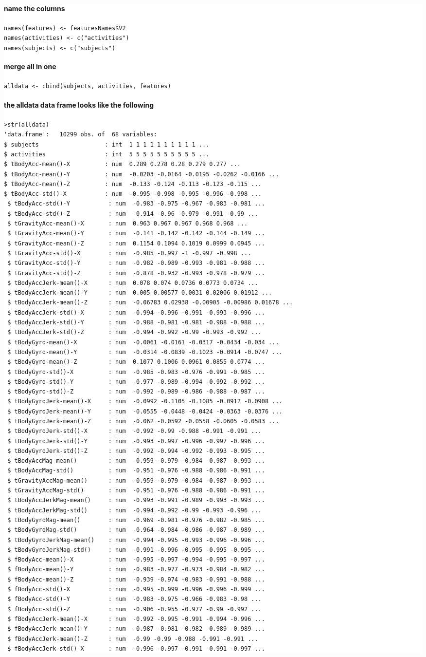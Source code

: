 #### name the columns
	names(features) <- featuresNames$V2
	names(activities) <- c("activities")
	names(subjects) <- c("subjects")

#### merge all in one
	alldata <- cbind(subjects, activities, features)

#### the alldata data frame looks like the following
	>str(alldata)
	'data.frame':	10299 obs. of  68 variables:
 	$ subjects                   : int  1 1 1 1 1 1 1 1 1 1 ...
 	$ activities                 : int  5 5 5 5 5 5 5 5 5 5 ...
 	$ tBodyAcc-mean()-X          : num  0.289 0.278 0.28 0.279 0.277 ...
 	$ tBodyAcc-mean()-Y          : num  -0.0203 -0.0164 -0.0195 -0.0262 -0.0166 ...
 	$ tBodyAcc-mean()-Z          : num  -0.133 -0.124 -0.113 -0.123 -0.115 ...
 	$ tBodyAcc-std()-X           : num  -0.995 -0.998 -0.995 -0.996 -0.998 ...
	 $ tBodyAcc-std()-Y           : num  -0.983 -0.975 -0.967 -0.983 -0.981 ...
	 $ tBodyAcc-std()-Z           : num  -0.914 -0.96 -0.979 -0.991 -0.99 ...
	 $ tGravityAcc-mean()-X       : num  0.963 0.967 0.967 0.968 0.968 ...
	 $ tGravityAcc-mean()-Y       : num  -0.141 -0.142 -0.142 -0.144 -0.149 ...
	 $ tGravityAcc-mean()-Z       : num  0.1154 0.1094 0.1019 0.0999 0.0945 ...
	 $ tGravityAcc-std()-X        : num  -0.985 -0.997 -1 -0.997 -0.998 ...
	 $ tGravityAcc-std()-Y        : num  -0.982 -0.989 -0.993 -0.981 -0.988 ...
	 $ tGravityAcc-std()-Z        : num  -0.878 -0.932 -0.993 -0.978 -0.979 ...
	 $ tBodyAccJerk-mean()-X      : num  0.078 0.074 0.0736 0.0773 0.0734 ...
	 $ tBodyAccJerk-mean()-Y      : num  0.005 0.00577 0.0031 0.02006 0.01912 ...
	 $ tBodyAccJerk-mean()-Z      : num  -0.06783 0.02938 -0.00905 -0.00986 0.01678 ...
	 $ tBodyAccJerk-std()-X       : num  -0.994 -0.996 -0.991 -0.993 -0.996 ...
	 $ tBodyAccJerk-std()-Y       : num  -0.988 -0.981 -0.981 -0.988 -0.988 ...
	 $ tBodyAccJerk-std()-Z       : num  -0.994 -0.992 -0.99 -0.993 -0.992 ...
	 $ tBodyGyro-mean()-X         : num  -0.0061 -0.0161 -0.0317 -0.0434 -0.034 ...
	 $ tBodyGyro-mean()-Y         : num  -0.0314 -0.0839 -0.1023 -0.0914 -0.0747 ...
	 $ tBodyGyro-mean()-Z         : num  0.1077 0.1006 0.0961 0.0855 0.0774 ...
	 $ tBodyGyro-std()-X          : num  -0.985 -0.983 -0.976 -0.991 -0.985 ...
	 $ tBodyGyro-std()-Y          : num  -0.977 -0.989 -0.994 -0.992 -0.992 ...
	 $ tBodyGyro-std()-Z          : num  -0.992 -0.989 -0.986 -0.988 -0.987 ...
	 $ tBodyGyroJerk-mean()-X     : num  -0.0992 -0.1105 -0.1085 -0.0912 -0.0908 ...
	 $ tBodyGyroJerk-mean()-Y     : num  -0.0555 -0.0448 -0.0424 -0.0363 -0.0376 ...
	 $ tBodyGyroJerk-mean()-Z     : num  -0.062 -0.0592 -0.0558 -0.0605 -0.0583 ...
	 $ tBodyGyroJerk-std()-X      : num  -0.992 -0.99 -0.988 -0.991 -0.991 ...
	 $ tBodyGyroJerk-std()-Y      : num  -0.993 -0.997 -0.996 -0.997 -0.996 ...
	 $ tBodyGyroJerk-std()-Z      : num  -0.992 -0.994 -0.992 -0.993 -0.995 ...
	 $ tBodyAccMag-mean()         : num  -0.959 -0.979 -0.984 -0.987 -0.993 ...
	 $ tBodyAccMag-std()          : num  -0.951 -0.976 -0.988 -0.986 -0.991 ...
	 $ tGravityAccMag-mean()      : num  -0.959 -0.979 -0.984 -0.987 -0.993 ...
	 $ tGravityAccMag-std()       : num  -0.951 -0.976 -0.988 -0.986 -0.991 ...
	 $ tBodyAccJerkMag-mean()     : num  -0.993 -0.991 -0.989 -0.993 -0.993 ...
	 $ tBodyAccJerkMag-std()      : num  -0.994 -0.992 -0.99 -0.993 -0.996 ...
	 $ tBodyGyroMag-mean()        : num  -0.969 -0.981 -0.976 -0.982 -0.985 ...
	 $ tBodyGyroMag-std()         : num  -0.964 -0.984 -0.986 -0.987 -0.989 ...
	 $ tBodyGyroJerkMag-mean()    : num  -0.994 -0.995 -0.993 -0.996 -0.996 ...
	 $ tBodyGyroJerkMag-std()     : num  -0.991 -0.996 -0.995 -0.995 -0.995 ...
	 $ fBodyAcc-mean()-X          : num  -0.995 -0.997 -0.994 -0.995 -0.997 ...
	 $ fBodyAcc-mean()-Y          : num  -0.983 -0.977 -0.973 -0.984 -0.982 ...
	 $ fBodyAcc-mean()-Z          : num  -0.939 -0.974 -0.983 -0.991 -0.988 ...
	 $ fBodyAcc-std()-X           : num  -0.995 -0.999 -0.996 -0.996 -0.999 ...
	 $ fBodyAcc-std()-Y           : num  -0.983 -0.975 -0.966 -0.983 -0.98 ...
	 $ fBodyAcc-std()-Z           : num  -0.906 -0.955 -0.977 -0.99 -0.992 ...
	 $ fBodyAccJerk-mean()-X      : num  -0.992 -0.995 -0.991 -0.994 -0.996 ...
	 $ fBodyAccJerk-mean()-Y      : num  -0.987 -0.981 -0.982 -0.989 -0.989 ...
	 $ fBodyAccJerk-mean()-Z      : num  -0.99 -0.99 -0.988 -0.991 -0.991 ...
	 $ fBodyAccJerk-std()-X       : num  -0.996 -0.997 -0.991 -0.991 -0.997 ...